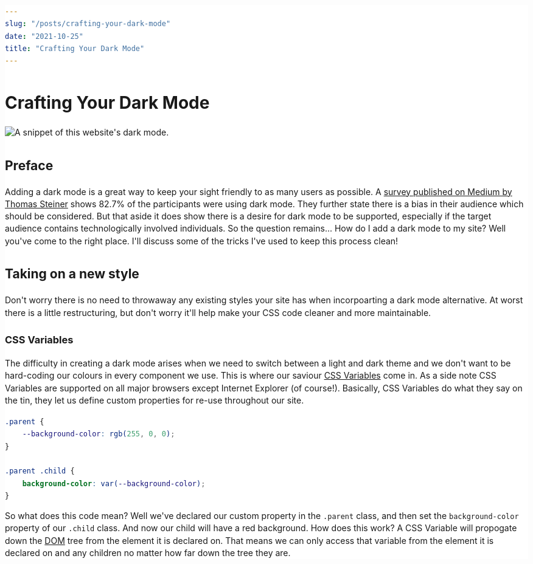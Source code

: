 ```yaml
---
slug: "/posts/crafting-your-dark-mode"
date: "2021-10-25"
title: "Crafting Your Dark Mode"
---
```


# Crafting Your Dark Mode

![A snippet of this website's dark mode.](https://media.giphy.com/media/vFKqnCdLPNOKc/giphy.gif "dark-mode-snippet")

## Preface

Adding a dark mode is a great way to keep your sight friendly to as many users as possible. A [survey published on Medium by Thomas Steiner](https://medium.com/dev-channel/let-there-be-darkness-maybe-9facd9c3023d) shows 82.7% of the participants were using dark mode. They further state there is a bias in their audience which should be considered. But that aside it does show there is a desire for dark mode to be supported, especially if the target audience contains technologically involved individuals. So the question remains... How do I add a dark mode to my site? Well you've come to the right place. I'll discuss some of the tricks I've used to keep this process clean!

## Taking on a new style

Don't worry there is no need to throwaway any existing styles your site has when incorpoarting a dark mode alternative. At worst there is a little restructuring, but don't worry it'll help make your CSS code cleaner and more maintainable.

### CSS Variables

The difficulty in creating a dark mode arises when we need to switch between a light and dark theme and we don't want to be hard-coding our colours in every component we use. This is where our saviour [CSS Variables](https://developer.mozilla.org/en-US/docs/Web/CSS/Using_CSS_custom_properties) come in. As a side note CSS Variables are supported on all major browsers except Internet Explorer (of course!). Basically, CSS Variables do what they say on the tin, they let us define custom properties for re-use throughout our site.

```css
.parent {
    --background-color: rgb(255, 0, 0);
}

.parent .child {
    background-color: var(--background-color);
}
```

So what does this code mean? Well we've declared our custom property in the `.parent` class, and then set the `background-color` property of our `.child` class. And now our child will have a red background. How does this work? A CSS Variable will propogate down the [DOM](https://developer.mozilla.org/en-US/docs/Glossary/DOM) tree from the element it is declared on. That means we can only access that variable from the element it is declared on and any children no matter how far down the tree they are.
